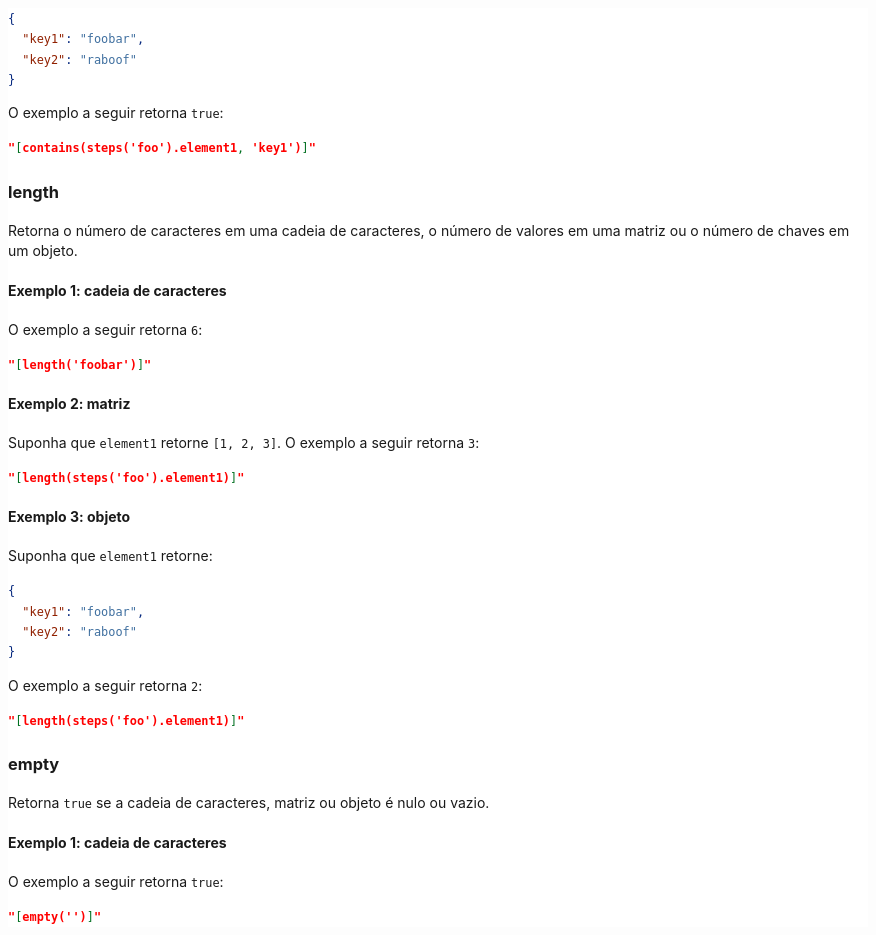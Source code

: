 ```json
{
  "key1": "foobar",
  "key2": "raboof"
}
```

O exemplo a seguir retorna `true`:

```json
"[contains(steps('foo').element1, 'key1')]"
```

### <a name="length"></a>length
Retorna o número de caracteres em uma cadeia de caracteres, o número de valores em uma matriz ou o número de chaves em um objeto.

#### <a name="example-1-string"></a>Exemplo 1: cadeia de caracteres
O exemplo a seguir retorna `6`:

```json
"[length('foobar')]"
```

#### <a name="example-2-array"></a>Exemplo 2: matriz
Suponha que `element1` retorne `[1, 2, 3]`. O exemplo a seguir retorna `3`:

```json
"[length(steps('foo').element1)]"
```

#### <a name="example-3-object"></a>Exemplo 3: objeto
Suponha que `element1` retorne:

```json
{
  "key1": "foobar",
  "key2": "raboof"
}
```

O exemplo a seguir retorna `2`:

```json
"[length(steps('foo').element1)]"
```

### <a name="empty"></a>empty
Retorna `true` se a cadeia de caracteres, matriz ou objeto é nulo ou vazio.

#### <a name="example-1-string"></a>Exemplo 1: cadeia de caracteres
O exemplo a seguir retorna `true`:

```json
"[empty('')]"
```
